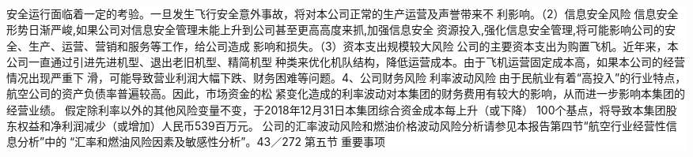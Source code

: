 安全运行面临着一定的考验。一旦发生飞行安全意外事故，将对本公司正常的生产运营及声誉带来不
利影响。（2）信息安全风险
信息安全形势日渐严峻,如果公司对信息安全管理未能上升到公司甚至更高高度来抓,加强信息安全
资源投入,强化信息安全管理,将可能影响公司的安全、生产、运营、营销和服务等工作，给公司造成
影响和损失。（3）资本支出规模较大风险
公司的主要资本支出为购置飞机。近年来，本公司一直通过引进先进机型、退出老旧机型、精简机型
种类来优化机队结构，降低运营成本。由于飞机运营固定成本高，如果本公司的经营情况出现严重下
滑，可能导致营业利润大幅下跌、财务困难等问题。4、公司财务风险
利率波动风险
由于民航业有着“高投入”的行业特点，航空公司的资产负债率普遍较高。因此，市场资金的松
紧变化造成的利率波动对本集团的财务费用有较大的影响，从而进一步影响本集团的经营业绩。
假定除利率以外的其他风险变量不变，于2018年12月31日本集团综合资金成本每上升（或下降）
100个基点，将导致本集团股东权益和净利润减少（或增加）人民币539百万元。
公司的汇率波动风险和燃油价格波动风险分析请参见本报告第四节“航空行业经营性信息分析”中的
“汇率和燃油风险因素及敏感性分析”。43／272
第五节
重要事项